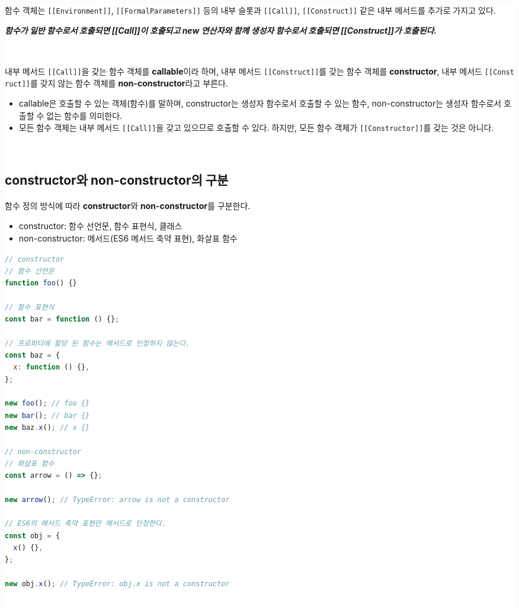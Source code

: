 함수 객체는 `[[Environment]]`, `[[FormalParameters]]` 등의 내부 슬롯과 `[[Call]]`, `[[Construct]]` 같은 내부 메서드를 추가로 가지고 있다.

**_함수가 일반 함수로서 호출되면 [[Call]]이 호출되고 new 연산자와 함께 생성자 함수로서 호출되면 [[Construct]]가 호출된다._**

<br/>

내부 메서드 `[[Call]]`을 갖는 함수 객체를 **callable**이라 하며, 내부 메서드 `[[Construct]]`를 갖는 함수 객체를 **constructor**, 내부 메서드 `[[Construct]]`를 갖지 않는 함수 객체를 **non-constructor**라고 부른다.

- callable은 호출할 수 있는 객체(함수)를 말하며, constructor는 생성자 함수로서 호출할 수 있는 함수, non-constructor는 생성자 함수로서 호출할 수 없는 함수를 의미한다.
- 모든 함수 객체는 내부 메서드 `[[Call]]`을 갖고 있으므로 호출할 수 있다. 하지만, 모든 함수 객체가 `[[Constructor]]`를 갖는 것은 아니다.

<br/>

## constructor와 non-constructor의 구분

함수 정의 방식에 따라 **constructor**와 **non-constructor**를 구분한다.

- constructor: 함수 선언문, 함수 표현식, 클래스
- non-constructor: 메서드(ES6 메서드 축약 표현), 화살표 함수

```js
// constructor
// 함수 선언문
function foo() {}

// 함수 표현식
const bar = function () {};

// 프로퍼티에 할당 된 함수는 메서드로 인정하지 않는다.
const baz = {
  x: function () {},
};

new foo(); // foo {}
new bar(); // bar {}
new baz.x(); // x {}

// non-constructor
// 화살표 함수
const arrow = () => {};

new arrow(); // TypeError: arrow is not a constructor

// ES6의 메서드 축약 표현만 메서드로 인정한다.
const obj = {
  x() {},
};

new obj.x(); // TypeError: obj.x is not a constructor
```

<br/>
